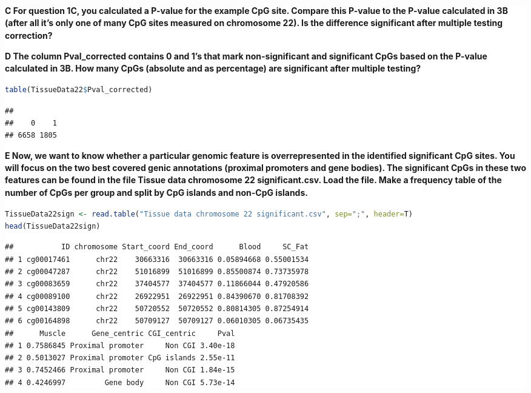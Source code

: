 **C For question 1C, you calculated a P-value for the example CpG site.
Compare this P-value to the P-value calculated in 3B (after all it’s
only one of many CpG sites measured on chromosome 22). Is the difference
significant after multiple testing correction?**

**D The column Pval\_corrected contains 0 and 1’s that mark
non-significant and significant CpGs based on the P-value calculated in
3B. How many CpGs (absolute and as percentage) are significant after
multiple testing?**

``` r
table(TissueData22$Pval_corrected)
```

    ## 
    ##    0    1 
    ## 6658 1805

**E Now, we want to know whether a particular genomic feature is
overrepresented in the identified significant CpG sites. You will focus
on the two best covered genic annotations (proximal promoters and gene
bodies). The significant CpGs in these two features can be found in the
file Tissue data chromosome 22 significant.csv. Load the file. Make a
frequency table of the number of CpGs per group and split by CpG islands
and non-CpG islands.**

``` r
TissueData22sign <- read.table("Tissue data chromosome 22 significant.csv", sep=";", header=T)
head(TissueData22sign)
```

    ##           ID chromosome Start_coord End_coord      Blood     SC_Fat
    ## 1 cg00017461      chr22    30663316  30663316 0.05894668 0.55001534
    ## 2 cg00047287      chr22    51016899  51016899 0.85500874 0.73735978
    ## 3 cg00083659      chr22    37404577  37404577 0.11866044 0.47920586
    ## 4 cg00089100      chr22    26922951  26922951 0.84390670 0.81708392
    ## 5 cg00143809      chr22    50720552  50720552 0.80814305 0.87254914
    ## 6 cg00164898      chr22    50709127  50709127 0.06010305 0.06735435
    ##      Muscle      Gene_centric CGI_centric     Pval
    ## 1 0.7586845 Proximal promoter     Non CGI 3.40e-18
    ## 2 0.5013027 Proximal promoter CpG islands 2.55e-11
    ## 3 0.7452466 Proximal promoter     Non CGI 1.84e-15
    ## 4 0.4246997         Gene body     Non CGI 5.73e-14